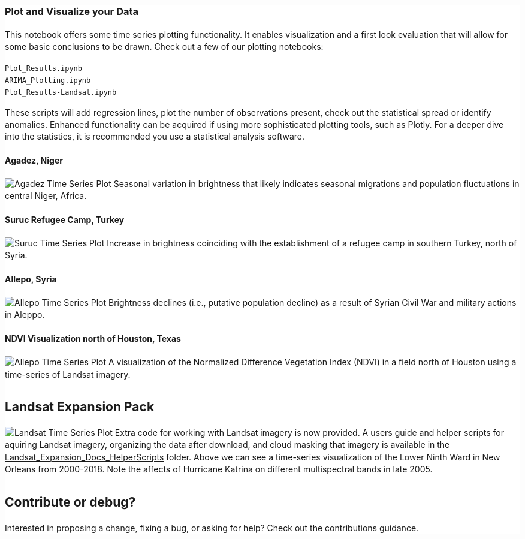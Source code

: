 ### Plot and Visualize your Data
This notebook offers some time series plotting functionality. It enables visualization and a first look evaluation that will allow for some basic conclusions to be drawn. Check out a few of our plotting notebooks:
```
Plot_Results.ipynb
ARIMA_Plotting.ipynb
Plot_Results-Landsat.ipynb
```

These scripts will add regression lines, plot the number of observations present, check out the statistical spread or identify anomalies. Enhanced functionality can be acquired if using more sophisticated plotting tools, such as Plotly. For a deeper dive into the statistics, it is recommended you use a statistical analysis software.



#### Agadez, Niger
![Agadez Time Series Plot](ExamplePlots/Agadez.png)
Seasonal variation in brightness that likely indicates seasonal migrations and population fluctuations in central Niger, Africa.


#### Suruc Refugee Camp, Turkey
![Suruc Time Series Plot](ExamplePlots/Suruc.png)
Increase in brightness coinciding with the establishment of a refugee camp in southern Turkey, north of Syria.


#### Allepo, Syria
![Allepo Time Series Plot](ExamplePlots/Allepo.png)
Brightness declines (i.e., putative population decline) as a result of Syrian Civil War and military actions in Aleppo.


#### NDVI Visualization north of Houston, Texas
![Allepo Time Series Plot](ExamplePlots/NDVI_3.png)
A visualization of the Normalized Difference Vegetation Index (NDVI) in a field north of Houston using a time-series of Landsat imagery.


## Landsat Expansion Pack
![Landsat Time Series Plot](ExamplePlots/LandsatPlot.png)
Extra code for working with Landsat imagery is now provided.  A users guide and helper scripts for aquiring Landsat imagery, organizing the data after download, and cloud masking that imagery is available in the [Landsat_Expansion_Docs_HelperScripts](https://github.com/CosmiQ/CometTS/tree/master/Landsat_Expansion_Docs_HelperScripts) folder.  Above we can see a time-series visualization of the Lower Ninth Ward in New Orleans from 2000-2018.  Note the affects of Hurricane Katrina on different multispectral bands in late 2005.

## Contribute or debug?
Interested in proposing a change, fixing a bug, or asking for help? Check out the [contributions](https://github.com/CosmiQ/CometTS/blob/master/CONTRIBUTING.MD) guidance.
